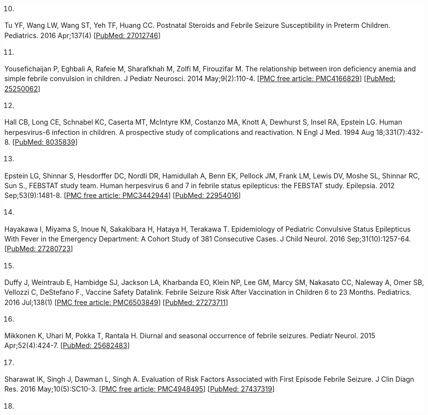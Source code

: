 10.
    

Tu YF, Wang LW, Wang ST, Yeh TF, Huang CC. Postnatal Steroids and Febrile Seizure Susceptibility in Preterm Children. Pediatrics. 2016 Apr;137(4) [[PubMed: 27012746](https://pubmed.ncbi.nlm.nih.gov/27012746)]

11.
    

Yousefichaijan P, Eghbali A, Rafeie M, Sharafkhah M, Zolfi M, Firouzifar M. The relationship between iron deficiency anemia and simple febrile convulsion in children. J Pediatr Neurosci. 2014 May;9(2):110-4. [[PMC free article: PMC4166829](/pmc/articles/PMC4166829/)] [[PubMed: 25250062](https://pubmed.ncbi.nlm.nih.gov/25250062)]

12.
    

Hall CB, Long CE, Schnabel KC, Caserta MT, McIntyre KM, Costanzo MA, Knott A, Dewhurst S, Insel RA, Epstein LG. Human herpesvirus-6 infection in children. A prospective study of complications and reactivation. N Engl J Med. 1994 Aug 18;331(7):432-8. [[PubMed: 8035839](https://pubmed.ncbi.nlm.nih.gov/8035839)]

13.
    

Epstein LG, Shinnar S, Hesdorffer DC, Nordli DR, Hamidullah A, Benn EK, Pellock JM, Frank LM, Lewis DV, Moshe SL, Shinnar RC, Sun S., FEBSTAT study team. Human herpesvirus 6 and 7 in febrile status epilepticus: the FEBSTAT study. Epilepsia. 2012 Sep;53(9):1481-8. [[PMC free article: PMC3442944](/pmc/articles/PMC3442944/)] [[PubMed: 22954016](https://pubmed.ncbi.nlm.nih.gov/22954016)]

14.
    

Hayakawa I, Miyama S, Inoue N, Sakakibara H, Hataya H, Terakawa T. Epidemiology of Pediatric Convulsive Status Epilepticus With Fever in the Emergency Department: A Cohort Study of 381 Consecutive Cases. J Child Neurol. 2016 Sep;31(10):1257-64. [[PubMed: 27280723](https://pubmed.ncbi.nlm.nih.gov/27280723)]

15.
    

Duffy J, Weintraub E, Hambidge SJ, Jackson LA, Kharbanda EO, Klein NP, Lee GM, Marcy SM, Nakasato CC, Naleway A, Omer SB, Vellozzi C, DeStefano F., Vaccine Safety Datalink. Febrile Seizure Risk After Vaccination in Children 6 to 23 Months. Pediatrics. 2016 Jul;138(1) [[PMC free article: PMC6503849](/pmc/articles/PMC6503849/)] [[PubMed: 27273711](https://pubmed.ncbi.nlm.nih.gov/27273711)]

16.
    

Mikkonen K, Uhari M, Pokka T, Rantala H. Diurnal and seasonal occurrence of febrile seizures. Pediatr Neurol. 2015 Apr;52(4):424-7. [[PubMed: 25682483](https://pubmed.ncbi.nlm.nih.gov/25682483)]

17.
    

Sharawat IK, Singh J, Dawman L, Singh A. Evaluation of Risk Factors Associated with First Episode Febrile Seizure. J Clin Diagn Res. 2016 May;10(5):SC10-3. [[PMC free article: PMC4948495](/pmc/articles/PMC4948495/)] [[PubMed: 27437319](https://pubmed.ncbi.nlm.nih.gov/27437319)]

18.
    